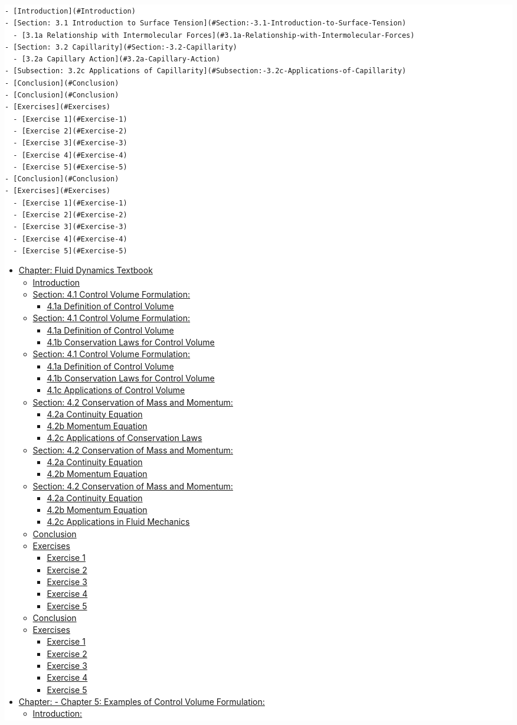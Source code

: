     - [Introduction](#Introduction)
    - [Section: 3.1 Introduction to Surface Tension](#Section:-3.1-Introduction-to-Surface-Tension)
      - [3.1a Relationship with Intermolecular Forces](#3.1a-Relationship-with-Intermolecular-Forces)
    - [Section: 3.2 Capillarity](#Section:-3.2-Capillarity)
      - [3.2a Capillary Action](#3.2a-Capillary-Action)
    - [Subsection: 3.2c Applications of Capillarity](#Subsection:-3.2c-Applications-of-Capillarity)
    - [Conclusion](#Conclusion)
    - [Conclusion](#Conclusion)
    - [Exercises](#Exercises)
      - [Exercise 1](#Exercise-1)
      - [Exercise 2](#Exercise-2)
      - [Exercise 3](#Exercise-3)
      - [Exercise 4](#Exercise-4)
      - [Exercise 5](#Exercise-5)
    - [Conclusion](#Conclusion)
    - [Exercises](#Exercises)
      - [Exercise 1](#Exercise-1)
      - [Exercise 2](#Exercise-2)
      - [Exercise 3](#Exercise-3)
      - [Exercise 4](#Exercise-4)
      - [Exercise 5](#Exercise-5)
  - [Chapter: Fluid Dynamics Textbook](#Chapter:-Fluid-Dynamics-Textbook)
    - [Introduction](#Introduction)
    - [Section: 4.1 Control Volume Formulation:](#Section:-4.1-Control-Volume-Formulation:)
      - [4.1a Definition of Control Volume](#4.1a-Definition-of-Control-Volume)
    - [Section: 4.1 Control Volume Formulation:](#Section:-4.1-Control-Volume-Formulation:)
      - [4.1a Definition of Control Volume](#4.1a-Definition-of-Control-Volume)
      - [4.1b Conservation Laws for Control Volume](#4.1b-Conservation-Laws-for-Control-Volume)
    - [Section: 4.1 Control Volume Formulation:](#Section:-4.1-Control-Volume-Formulation:)
      - [4.1a Definition of Control Volume](#4.1a-Definition-of-Control-Volume)
      - [4.1b Conservation Laws for Control Volume](#4.1b-Conservation-Laws-for-Control-Volume)
      - [4.1c Applications of Control Volume](#4.1c-Applications-of-Control-Volume)
    - [Section: 4.2 Conservation of Mass and Momentum:](#Section:-4.2-Conservation-of-Mass-and-Momentum:)
      - [4.2a Continuity Equation](#4.2a-Continuity-Equation)
      - [4.2b Momentum Equation](#4.2b-Momentum-Equation)
      - [4.2c Applications of Conservation Laws](#4.2c-Applications-of-Conservation-Laws)
    - [Section: 4.2 Conservation of Mass and Momentum:](#Section:-4.2-Conservation-of-Mass-and-Momentum:)
      - [4.2a Continuity Equation](#4.2a-Continuity-Equation)
      - [4.2b Momentum Equation](#4.2b-Momentum-Equation)
    - [Section: 4.2 Conservation of Mass and Momentum:](#Section:-4.2-Conservation-of-Mass-and-Momentum:)
      - [4.2a Continuity Equation](#4.2a-Continuity-Equation)
      - [4.2b Momentum Equation](#4.2b-Momentum-Equation)
      - [4.2c Applications in Fluid Mechanics](#4.2c-Applications-in-Fluid-Mechanics)
    - [Conclusion](#Conclusion)
    - [Exercises](#Exercises)
      - [Exercise 1](#Exercise-1)
      - [Exercise 2](#Exercise-2)
      - [Exercise 3](#Exercise-3)
      - [Exercise 4](#Exercise-4)
      - [Exercise 5](#Exercise-5)
    - [Conclusion](#Conclusion)
    - [Exercises](#Exercises)
      - [Exercise 1](#Exercise-1)
      - [Exercise 2](#Exercise-2)
      - [Exercise 3](#Exercise-3)
      - [Exercise 4](#Exercise-4)
      - [Exercise 5](#Exercise-5)
  - [Chapter: - Chapter 5: Examples of Control Volume Formulation:](#Chapter:---Chapter-5:-Examples-of-Control-Volume-Formulation:)
    - [Introduction:](#Introduction:)